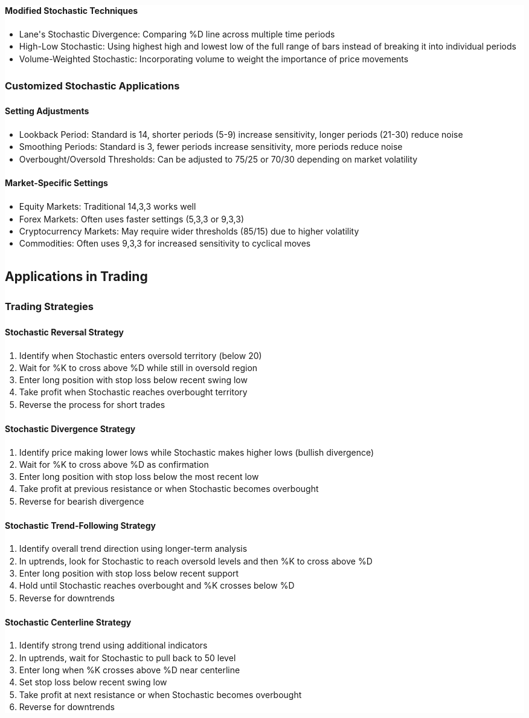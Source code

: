 #### Modified Stochastic Techniques
- Lane's Stochastic Divergence: Comparing %D line across multiple time periods
- High-Low Stochastic: Using highest high and lowest low of the full range of bars instead of breaking it into individual periods
- Volume-Weighted Stochastic: Incorporating volume to weight the importance of price movements

### Customized Stochastic Applications

#### Setting Adjustments
- Lookback Period: Standard is 14, shorter periods (5-9) increase sensitivity, longer periods (21-30) reduce noise
- Smoothing Periods: Standard is 3, fewer periods increase sensitivity, more periods reduce noise
- Overbought/Oversold Thresholds: Can be adjusted to 75/25 or 70/30 depending on market volatility

#### Market-Specific Settings
- Equity Markets: Traditional 14,3,3 works well
- Forex Markets: Often uses faster settings (5,3,3 or 9,3,3)
- Cryptocurrency Markets: May require wider thresholds (85/15) due to higher volatility
- Commodities: Often uses 9,3,3 for increased sensitivity to cyclical moves

## Applications in Trading

### Trading Strategies

#### Stochastic Reversal Strategy
1. Identify when Stochastic enters oversold territory (below 20)
2. Wait for %K to cross above %D while still in oversold region
3. Enter long position with stop loss below recent swing low
4. Take profit when Stochastic reaches overbought territory
5. Reverse the process for short trades

#### Stochastic Divergence Strategy
1. Identify price making lower lows while Stochastic makes higher lows (bullish divergence)
2. Wait for %K to cross above %D as confirmation
3. Enter long position with stop loss below the most recent low
4. Take profit at previous resistance or when Stochastic becomes overbought
5. Reverse for bearish divergence

#### Stochastic Trend-Following Strategy
1. Identify overall trend direction using longer-term analysis
2. In uptrends, look for Stochastic to reach oversold levels and then %K to cross above %D
3. Enter long position with stop loss below recent support
4. Hold until Stochastic reaches overbought and %K crosses below %D
5. Reverse for downtrends

#### Stochastic Centerline Strategy
1. Identify strong trend using additional indicators
2. In uptrends, wait for Stochastic to pull back to 50 level
3. Enter long when %K crosses above %D near centerline
4. Set stop loss below recent swing low
5. Take profit at next resistance or when Stochastic becomes overbought
6. Reverse for downtrends
